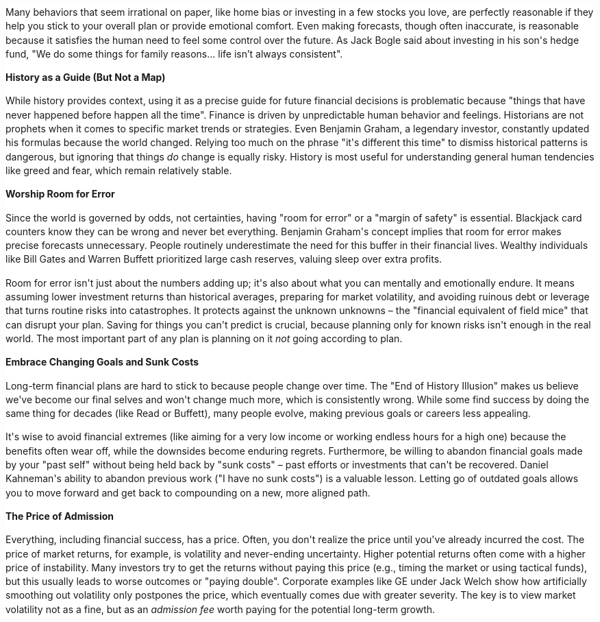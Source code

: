 Many behaviors that seem irrational on paper, like home bias or investing in a few stocks you love, are perfectly reasonable if they help you stick to your overall plan or provide emotional comfort. Even making forecasts, though often inaccurate, is reasonable because it satisfies the human need to feel some control over the future. As Jack Bogle said about investing in his son's hedge fund, "We do some things for family reasons... life isn’t always consistent".

**History as a Guide (But Not a Map)**

While history provides context, using it as a precise guide for future financial decisions is problematic because "things that have never happened before happen all the time". Finance is driven by unpredictable human behavior and feelings. Historians are not prophets when it comes to specific market trends or strategies. Even Benjamin Graham, a legendary investor, constantly updated his formulas because the world changed. Relying too much on the phrase "it's different this time" to dismiss historical patterns is dangerous, but ignoring that things _do_ change is equally risky. History is most useful for understanding general human tendencies like greed and fear, which remain relatively stable.

**Worship Room for Error**

Since the world is governed by odds, not certainties, having "room for error" or a "margin of safety" is essential. Blackjack card counters know they can be wrong and never bet everything. Benjamin Graham's concept implies that room for error makes precise forecasts unnecessary. People routinely underestimate the need for this buffer in their financial lives. Wealthy individuals like Bill Gates and Warren Buffett prioritized large cash reserves, valuing sleep over extra profits.

Room for error isn't just about the numbers adding up; it's also about what you can mentally and emotionally endure. It means assuming lower investment returns than historical averages, preparing for market volatility, and avoiding ruinous debt or leverage that turns routine risks into catastrophes. It protects against the unknown unknowns – the "financial equivalent of field mice" that can disrupt your plan. Saving for things you can't predict is crucial, because planning only for known risks isn't enough in the real world. The most important part of any plan is planning on it _not_ going according to plan.

**Embrace Changing Goals and Sunk Costs**

Long-term financial plans are hard to stick to because people change over time. The "End of History Illusion" makes us believe we've become our final selves and won't change much more, which is consistently wrong. While some find success by doing the same thing for decades (like Read or Buffett), many people evolve, making previous goals or careers less appealing.

It's wise to avoid financial extremes (like aiming for a very low income or working endless hours for a high one) because the benefits often wear off, while the downsides become enduring regrets. Furthermore, be willing to abandon financial goals made by your "past self" without being held back by "sunk costs" – past efforts or investments that can't be recovered. Daniel Kahneman's ability to abandon previous work ("I have no sunk costs") is a valuable lesson. Letting go of outdated goals allows you to move forward and get back to compounding on a new, more aligned path.

**The Price of Admission**

Everything, including financial success, has a price. Often, you don't realize the price until you've already incurred the cost. The price of market returns, for example, is volatility and never-ending uncertainty. Higher potential returns often come with a higher price of instability. Many investors try to get the returns without paying this price (e.g., timing the market or using tactical funds), but this usually leads to worse outcomes or "paying double". Corporate examples like GE under Jack Welch show how artificially smoothing out volatility only postpones the price, which eventually comes due with greater severity. The key is to view market volatility not as a fine, but as an _admission fee_ worth paying for the potential long-term growth.
